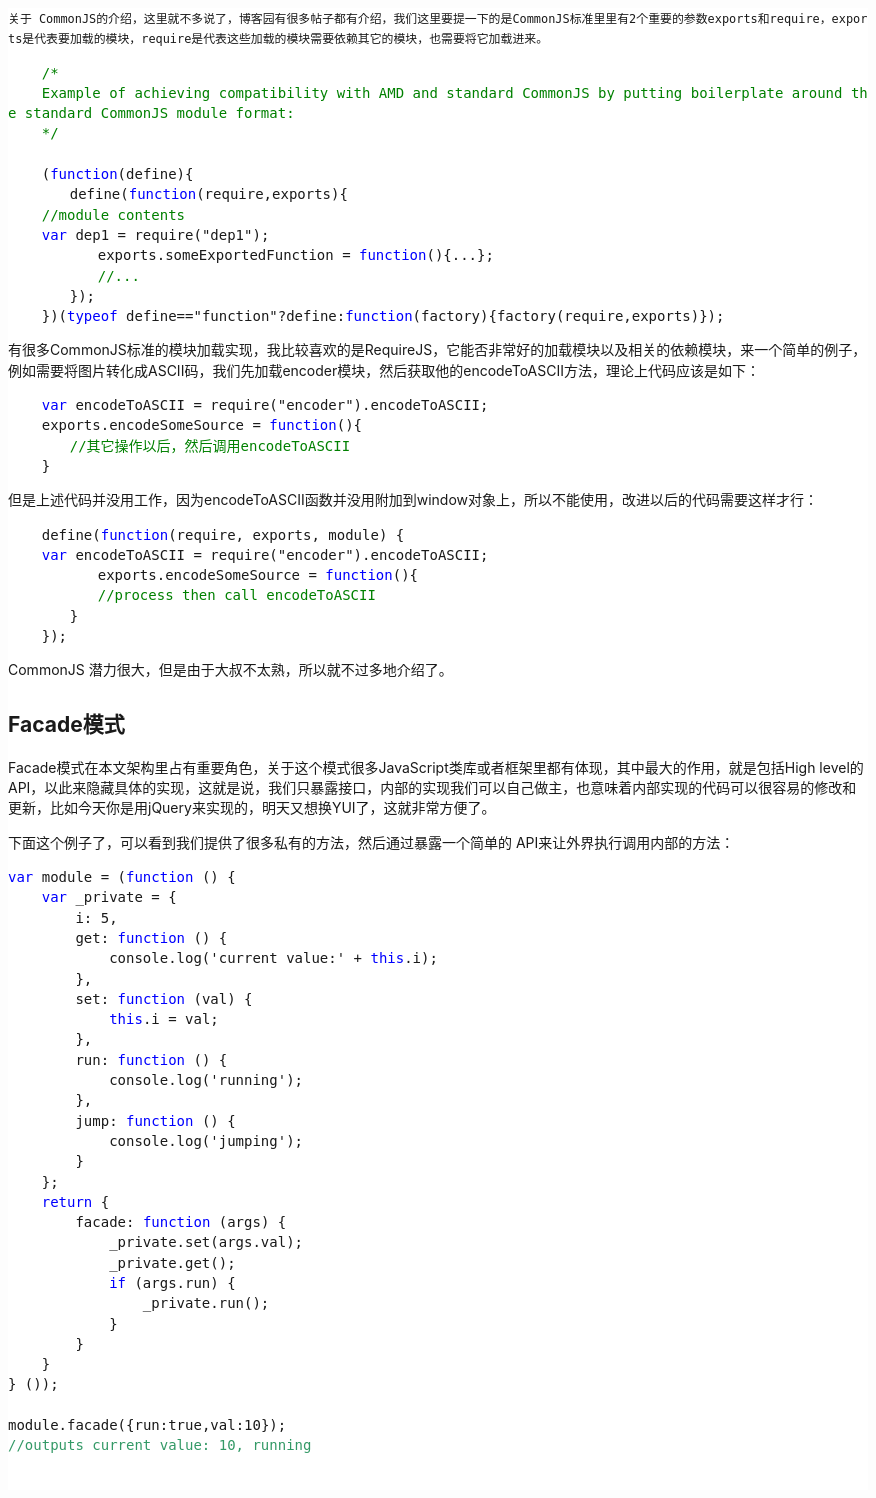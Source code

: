     关于 CommonJS的介绍，这里就不多说了，博客园有很多帖子都有介绍，我们这里要提一下的是CommonJS标准里里有2个重要的参数exports和require，exports是代表要加载的模块，require是代表这些加载的模块需要依赖其它的模块，也需要将它加载进来。
</p>
<div class="cnblogs_code">
    <pre>    <span style="color: #008000;">/*</span><span style="color: #008000;"><br />    Example of achieving compatibility with AMD and standard CommonJS by putting boilerplate around the standard CommonJS module format:<br />    </span><span style="color: #008000;">*/</span><br />     <br />    (<span style="color: #0000ff;">function</span>(define){<br />    　　define(<span style="color: #0000ff;">function</span>(require,exports){<br />    <span style="color: #008000;">//</span><span style="color: #008000;">module contents</span><span style="color: #008000;"><br /></span>    <span style="color: #0000ff;">var</span> dep1 = require("dep1");<br />    　　　　exports.someExportedFunction = <span style="color: #0000ff;">function</span>(){...};<br />    　　　　<span style="color: #008000;">//</span><span style="color: #008000;">...</span><span style="color: #008000;"><br /></span>    　　});<br />    })(<span style="color: #0000ff;">typeof</span> define=="function"?define:<span style="color: #0000ff;">function</span>(factory){factory(require,exports)});</pre>
</div>
<p>
    有很多CommonJS标准的模块加载实现，我比较喜欢的是RequireJS，它能否非常好的加载模块以及相关的依赖模块，来一个简单的例子，例如需要将图片转化成ASCII码，我们先加载encoder模块，然后获取他的encodeToASCII方法，理论上代码应该是如下：
</p>
<div class="cnblogs_code">
    <pre>    <span style="color: #0000ff;">var</span> encodeToASCII = require("encoder").encodeToASCII;<br />    exports.encodeSomeSource = <span style="color: #0000ff;">function</span>(){<br />    　　<span style="color: #008000;">//</span><span style="color: #008000;">其它操作以后，然后调用encodeToASCII</span><span style="color: #008000;"><br /></span>    }</pre>
</div>
<p>
    但是上述代码并没用工作，因为encodeToASCII函数并没用附加到window对象上，所以不能使用，改进以后的代码需要这样才行：
</p>
<div class="cnblogs_code">
    <pre>    define(<span style="color: #0000ff;">function</span>(require, exports, module) {<br />    <span style="color: #0000ff;">var</span> encodeToASCII = require("encoder").encodeToASCII;<br />    　　　　exports.encodeSomeSource = <span style="color: #0000ff;">function</span>(){<br />    　　　　<span style="color: #008000;">//</span><span style="color: #008000;">process then call encodeToASCII</span><span style="color: #008000;"><br /></span>    　　}<br />    });</pre>
</div>
<p>CommonJS 潜力很大，但是由于大叔不太熟，所以就不过多地介绍了。</p>
<h2>Facade模式</h2>
<p>
    Facade模式在本文架构里占有重要角色，关于这个模式很多JavaScript类库或者框架里都有体现，其中最大的作用，就是包括High level的API，以此来隐藏具体的实现，这就是说，我们只暴露接口，内部的实现我们可以自己做主，也意味着内部实现的代码可以很容易的修改和更新，比如今天你是用jQuery来实现的，明天又想换YUI了，这就非常方便了。
</p>
<p>下面这个例子了，可以看到我们提供了很多私有的方法，然后通过暴露一个简单的 API来让外界执行调用内部的方法：</p>
<div class="cnblogs_code">
    <pre><span style="color: #0000ff;">var</span> module = (<span style="color: #0000ff;">function</span> () {<br />    <span style="color: #0000ff;">var</span> _private = {<br />        i: 5,<br />        get: <span style="color: #0000ff;">function</span> () {<br />            console.log('current value:' + <span style="color: #0000ff;">this</span>.i);<br />        },<br />        set: <span style="color: #0000ff;">function</span> (val) {<br />            <span style="color: #0000ff;">this</span>.i = val;<br />        },<br />        run: <span style="color: #0000ff;">function</span> () {<br />            console.log('running');<br />        },<br />        jump: <span style="color: #0000ff;">function</span> () {<br />            console.log('jumping');<br />        }<br />    };<br />    <span style="color: #0000ff;">return</span> {<br />        facade: <span style="color: #0000ff;">function</span> (args) {<br />            _private.set(args.val);<br />            _private.get();<br />            <span style="color: #0000ff;">if</span> (args.run) {<br />                _private.run();<br />            }<br />        }<br />    }<br />} ());<br /><span class="kwd"><br />module</span><span class="pun">.</span><span class="pln">facade</span><span class="pun">({</span><span class="pln">run</span><span class="pun">:</span><span class="kwd">true</span><span class="pun">,</span><span class="pln">val</span><span class="pun">:</span><span class="lit">10</span><span class="pun">});</span><span class="com"><br /><span style="color: #339966;">//outputs current value: 10, running</span></span></pre>
</div>
<p>
    <br />